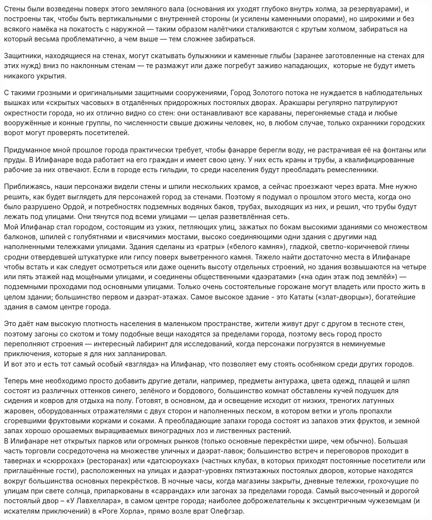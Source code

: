 Стены были возведены поверх этого земляного вала (основания их уходят глубоко внутрь холма, за резервуарами), и построены так, чтобы быть вертикальными с внутренней стороны (и усилены каменными опорами), но широкими и без всякого намёка на покатость с наружной — таким образом налётчики сталкиваются с крутым холмом, забираться на который весьма проблематично, а чем выше — тем сложнее забираться.

Защитники, находящиеся на стенах, могут скатывать булыжники и каменные глыбы (заранее заготовленные на стенах для этих нужд) вниз по наклонным стенам — те размажут или даже погребут заживо нападающих,  которые не будут иметь никакого укрытия.

С такими грозными и оригинальными защитными сооружениями, Город Золотого потока не нуждается в наблюдательных вышках или «скрытых часовых» в отдалённых придорожных постоялых дворах. Аракшары регулярно патрулируют окрестности города, но их отлично видно со стен: они останавливают все караваны, перегоняемые стада и любые вооружённые и конные группы, по численности свыше дюжины человек, но, в любом случае, только охранники городских ворот могут проверять посетителей.

Придуманное мной прошлое города практически требует, чтобы фанарре берегли воду, не растрачивая её на фонтаны или пруды. В Илифанаре вода работает на его граждан и имеет свою цену. У них есть краны и трубы, а квалифицированные рабочие за них отвечают. Если в городе есть гильдии, то среди населения будут преобладать ремесленники.

Приближаясь, наши персонажи видели стены и шпили нескольких храмов, а сейчас проезжают через врата. Мне нужно решить, как будет выглядеть для персонажей город за стенами. Поэтому я подумал о прошлом этого места, когда оно было разрушено Ордой, и потребностях подземных водяных баков, трубах, выходящих из них, и решил, что трубы будут лежать под улицами. Они тянутся под всеми улицами — целая разветвлённая сеть.  
Мой Илифанар стал городом, состоящим из узких, петляющих улиц, зажатых по бокам высокими зданиями со множеством балконов, шпилей с голубятнями и «висячими» мостами, высоко соединяющими одни здания с другими над наполненными тележками улицами. Здания сделаны из «ратры» («белого камня»), гладкой, светло-коричневой глины сродни отвердевшей штукатурке или гипсу поверх выветренного камня. Тяжело найти достаточно места в Илифанаре чтобы встать и как следует осмотреться или даже оценить высоту отдельных строений, но здания возвышаются на четыре или пять этажей над мощёными улицами, и соединены общественными «даэратами» («на один этаж под землёй») — подземными проходами под основными улицами. Только очень состоятельные горожане могут владеть или просто жить в целом здании; большинство первом и даэрат-этажах. Самое высокое здание - это Кататы («злат-дворцы»), богатейшие здания в самом центре города.

Это даёт нам высокую плотность населения в маленьком пространстве, жители живут друг с другом в тесноте стен, поэтому загоны со скотом и тому подобные вещи находятся за пределами города, поэтому весь город просто переполняют строения — интересный лабиринт для исследований, когда персонажи погрузятся в неминуемые приключения, которые я для них запланировал.  
И вот это и есть тот самый особый «взгляда» на Илифанар, что позволяет ему стоять особняком среди других городов.

Теперь мне необходимо просто добавить другие детали, например, предметы антуража, цвета одежд, плащей и шляп состоят из различных оттенков синего, зелёного и бордового, большинство комнат обставлены кучей подушек для сидения и ковров для отдыха на полу. Готовят, в основном, да и освещение исходит от низких, треногих латунных жаровен, оборудованных отражателями с двух сторон и наполненных песком, в котором ветки и уголь пропахли сгоревшими фруктовыми корками и соками. А преобладающие запахи города состоят из запахов этих фруктов, и земной запах хорошо орошаемых выращиваемых виноградных лоз и лиственных растений.  
В Илифанаре нет открытых парков или огромных рынков (только основные перекрёстки шире, чем обычно). Большая часть торговли сосредоточена на множестве уличных и даэрат-лавок; большинство встреч и переговоров проходит в тавернах и «сюррохах» (ресторанах) или «датсюроуках» (частных клубах, в которых приходят постоянные посетители или приглашённые гости), расположенных на улицах и даэрат-уровнях пятиэтажных постоялых дворов, которые находятся вокруг большинства основных перекрёстков. В ночные часы, когда магазины закрыты, дневные тележки, грохочущие по улицам при свете солнца, припаркованы в «саррандах» или загонах за пределами города. Самый высоченный и дорогой постоялый двор – «У Лавхеллара», в самом центре города; наиболее доброжелательны к эксцентричным чужеземцам (и искателям приключений) в «Роге Хорла», прямо возле врат Олефгзар.

